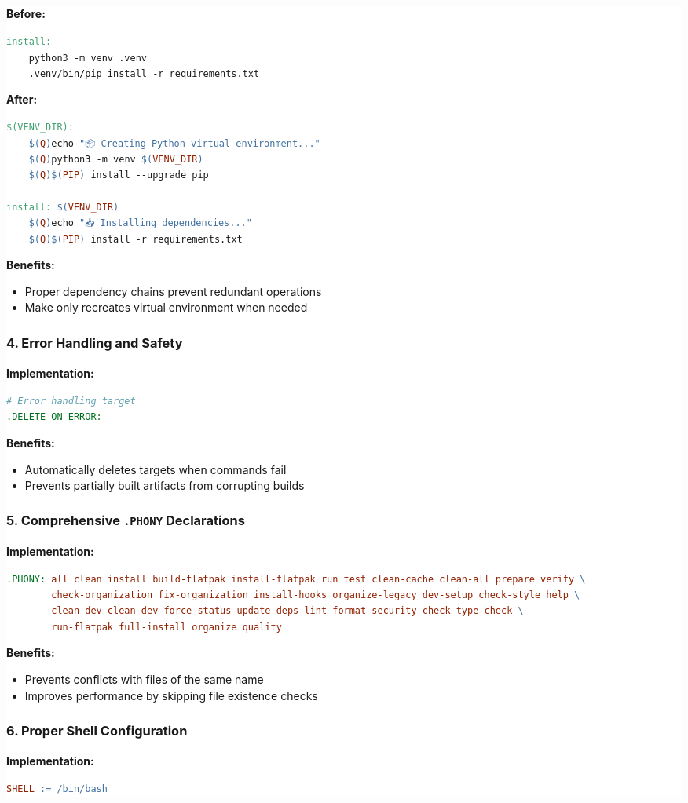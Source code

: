 **Before:**
```makefile
install:
	python3 -m venv .venv
	.venv/bin/pip install -r requirements.txt
```

**After:**
```makefile
$(VENV_DIR):
	$(Q)echo "📦 Creating Python virtual environment..."
	$(Q)python3 -m venv $(VENV_DIR)
	$(Q)$(PIP) install --upgrade pip

install: $(VENV_DIR)
	$(Q)echo "📥 Installing dependencies..."
	$(Q)$(PIP) install -r requirements.txt
```

**Benefits:**
- Proper dependency chains prevent redundant operations
- Make only recreates virtual environment when needed

### 4. Error Handling and Safety

**Implementation:**
```makefile
# Error handling target
.DELETE_ON_ERROR:
```

**Benefits:**
- Automatically deletes targets when commands fail
- Prevents partially built artifacts from corrupting builds

### 5. Comprehensive `.PHONY` Declarations

**Implementation:**
```makefile
.PHONY: all clean install build-flatpak install-flatpak run test clean-cache clean-all prepare verify \
        check-organization fix-organization install-hooks organize-legacy dev-setup check-style help \
        clean-dev clean-dev-force status update-deps lint format security-check type-check \
        run-flatpak full-install organize quality
```

**Benefits:**
- Prevents conflicts with files of the same name
- Improves performance by skipping file existence checks

### 6. Proper Shell Configuration

**Implementation:**
```makefile
SHELL := /bin/bash
```

